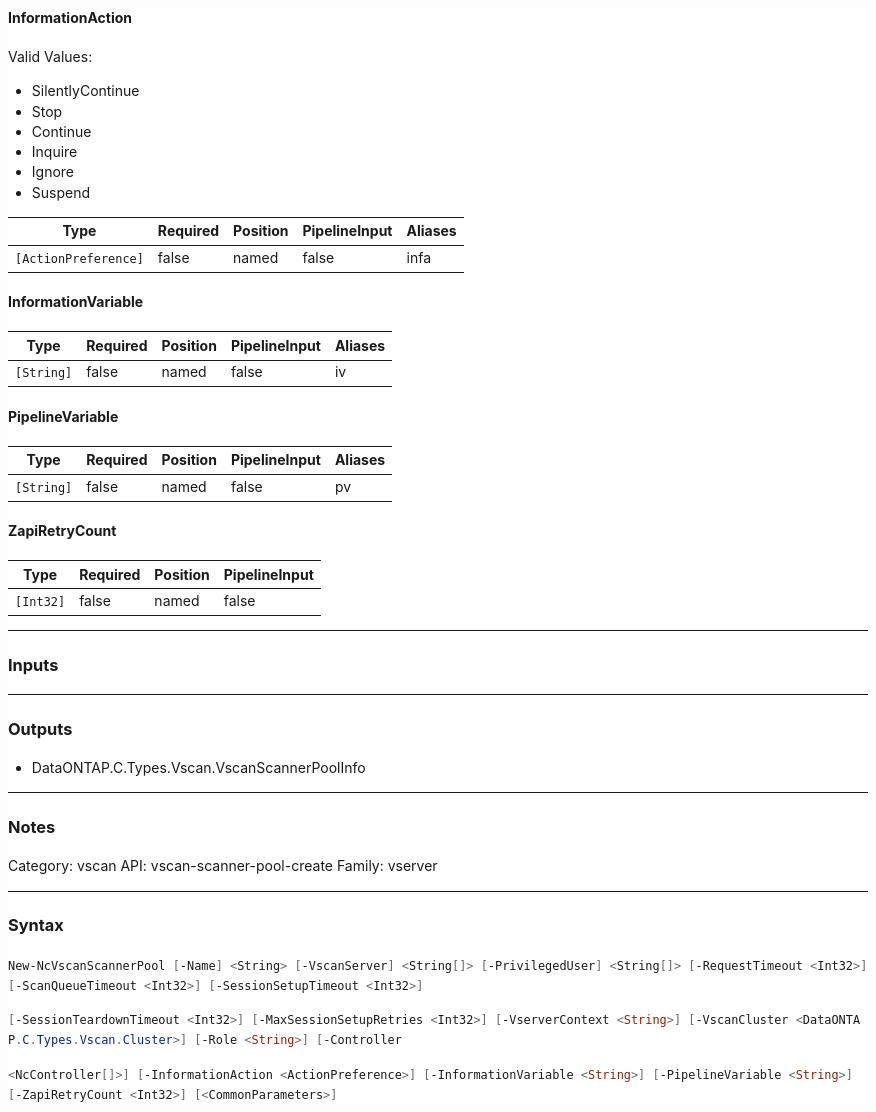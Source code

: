 #### **InformationAction**

Valid Values:

* SilentlyContinue
* Stop
* Continue
* Inquire
* Ignore
* Suspend

|Type                |Required|Position|PipelineInput|Aliases|
|--------------------|--------|--------|-------------|-------|
|`[ActionPreference]`|false   |named   |false        |infa   |

#### **InformationVariable**

|Type      |Required|Position|PipelineInput|Aliases|
|----------|--------|--------|-------------|-------|
|`[String]`|false   |named   |false        |iv     |

#### **PipelineVariable**

|Type      |Required|Position|PipelineInput|Aliases|
|----------|--------|--------|-------------|-------|
|`[String]`|false   |named   |false        |pv     |

#### **ZapiRetryCount**

|Type     |Required|Position|PipelineInput|
|---------|--------|--------|-------------|
|`[Int32]`|false   |named   |false        |

---

### Inputs

---

### Outputs
* DataONTAP.C.Types.Vscan.VscanScannerPoolInfo

---

### Notes
Category: vscan
API: vscan-scanner-pool-create
Family: vserver

---

### Syntax
```PowerShell
New-NcVscanScannerPool [-Name] <String> [-VscanServer] <String[]> [-PrivilegedUser] <String[]> [-RequestTimeout <Int32>] [-ScanQueueTimeout <Int32>] [-SessionSetupTimeout <Int32>] 
```
```PowerShell
[-SessionTeardownTimeout <Int32>] [-MaxSessionSetupRetries <Int32>] [-VserverContext <String>] [-VscanCluster <DataONTAP.C.Types.Vscan.Cluster>] [-Role <String>] [-Controller 
```
```PowerShell
<NcController[]>] [-InformationAction <ActionPreference>] [-InformationVariable <String>] [-PipelineVariable <String>] [-ZapiRetryCount <Int32>] [<CommonParameters>]
```
